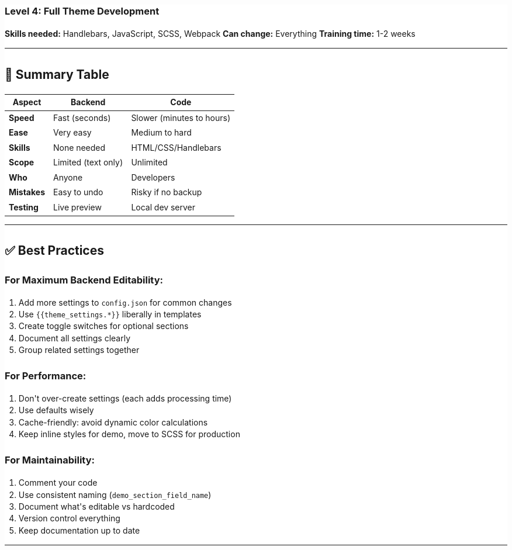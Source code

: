 ### Level 4: Full Theme Development
**Skills needed:** Handlebars, JavaScript, SCSS, Webpack
**Can change:** Everything
**Training time:** 1-2 weeks

---

## 📝 Summary Table

| Aspect | Backend | Code |
|--------|---------|------|
| **Speed** | Fast (seconds) | Slower (minutes to hours) |
| **Ease** | Very easy | Medium to hard |
| **Skills** | None needed | HTML/CSS/Handlebars |
| **Scope** | Limited (text only) | Unlimited |
| **Who** | Anyone | Developers |
| **Mistakes** | Easy to undo | Risky if no backup |
| **Testing** | Live preview | Local dev server |

---

## ✅ Best Practices

### For Maximum Backend Editability:
1. Add more settings to `config.json` for common changes
2. Use `{{theme_settings.*}}` liberally in templates
3. Create toggle switches for optional sections
4. Document all settings clearly
5. Group related settings together

### For Performance:
1. Don't over-create settings (each adds processing time)
2. Use defaults wisely
3. Cache-friendly: avoid dynamic color calculations
4. Keep inline styles for demo, move to SCSS for production

### For Maintainability:
1. Comment your code
2. Use consistent naming (`demo_section_field_name`)
3. Document what's editable vs hardcoded
4. Version control everything
5. Keep documentation up to date

---
